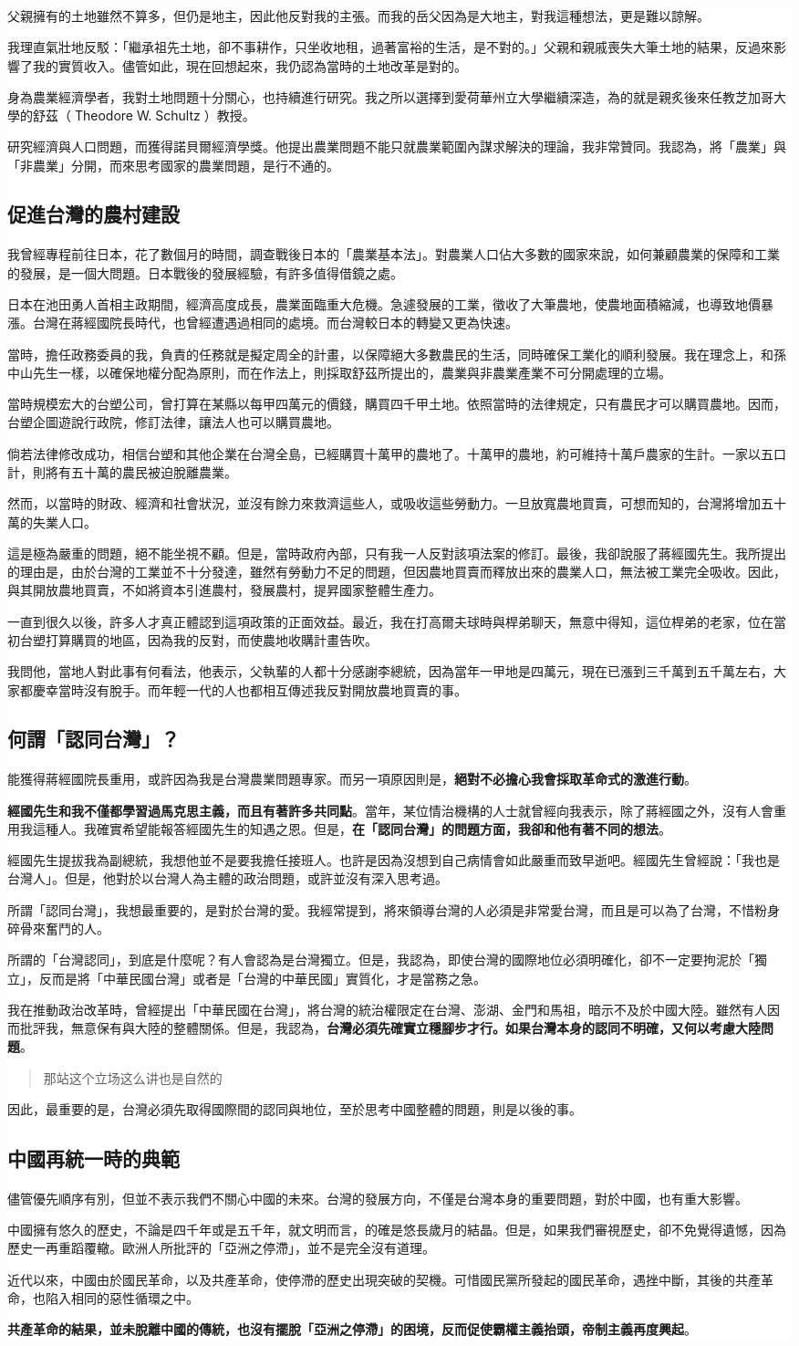 父親擁有的土地雖然不算多，但仍是地主，因此他反對我的主張。而我的岳父因為是大地主，對我這種想法，更是難以諒解。

我理直氣壯地反駁：「繼承祖先土地，卻不事耕作，只坐收地租，過著富裕的生活，是不對的。」父親和親戚喪失大筆土地的結果，反過來影響了我的實質收入。儘管如此，現在回想起來，我仍認為當時的土地改革是對的。

身為農業經濟學者，我對土地問題十分關心，也持續進行研究。我之所以選擇到愛荷華州立大學繼續深造，為的就是親炙後來任教芝加哥大學的舒茲（ Theodore W. Schultz ）教授。

研究經濟與人口問題，而獲得諾貝爾經濟學獎。他提出農業問題不能只就農業範圍內謀求解決的理論，我非常贊同。我認為，將「農業」與「非農業」分開，而來思考國家的農業問題，是行不通的。

## 促進台灣的農村建設

我曾經專程前往日本，花了數個月的時間，調查戰後日本的「農業基本法」。對農業人口佔大多數的國家來說，如何兼顧農業的保障和工業的發展，是一個大問題。日本戰後的發展經驗，有許多值得借鏡之處。

日本在池田勇人首相主政期間，經濟高度成長，農業面臨重大危機。急遽發展的工業，徵收了大筆農地，使農地面積縮減，也導致地價暴漲。台灣在蔣經國院長時代，也曾經遭遇過相同的處境。而台灣較日本的轉變又更為快速。

當時，擔任政務委員的我，負責的任務就是擬定周全的計畫，以保障絕大多數農民的生活，同時確保工業化的順利發展。我在理念上，和孫中山先生一樣，以確保地權分配為原則，而在作法上，則採取舒茲所提出的，農業與非農業產業不可分開處理的立場。

當時規模宏大的台塑公司，曾打算在某縣以每甲四萬元的價錢，購買四千甲土地。依照當時的法律規定，只有農民才可以購買農地。因而，台塑企圖遊說行政院，修訂法律，讓法人也可以購買農地。

倘若法律修改成功，相信台塑和其他企業在台灣全島，已經購買十萬甲的農地了。十萬甲的農地，約可維持十萬戶農家的生計。一家以五口計，則將有五十萬的農民被迫脫離農業。

然而，以當時的財政、經濟和社會狀況，並沒有餘力來救濟這些人，或吸收這些勞動力。一旦放寬農地買賣，可想而知的，台灣將增加五十萬的失業人口。

這是極為嚴重的問題，絕不能坐視不顧。但是，當時政府內部，只有我一人反對該項法案的修訂。最後，我卻說服了蔣經國先生。我所提出的理由是，由於台灣的工業並不十分發達，雖然有勞動力不足的問題，但因農地買賣而釋放出來的農業人口，無法被工業完全吸收。因此，與其開放農地買賣，不如將資本引進農村，發展農村，提昇國家整體生產力。

一直到很久以後，許多人才真正體認到這項政策的正面效益。最近，我在打高爾夫球時與桿弟聊天，無意中得知，這位桿弟的老家，位在當初台塑打算購買的地區，因為我的反對，而使農地收購計畫告吹。

我問他，當地人對此事有何看法，他表示，父執輩的人都十分感謝李總統，因為當年一甲地是四萬元，現在已漲到三千萬到五千萬左右，大家都慶幸當時沒有脫手。而年輕一代的人也都相互傳述我反對開放農地買賣的事。

## 何謂「認同台灣」？

能獲得蔣經國院長重用，或許因為我是台灣農業問題專家。而另一項原因則是，**絕對不必擔心我會採取革命式的激進行動**。

**經國先生和我不僅都學習過馬克思主義，而且有著許多共同點**。當年，某位情治機構的人士就曾經向我表示，除了蔣經國之外，沒有人會重用我這種人。我確實希望能報答經國先生的知遇之恩。但是，**在「認同台灣」的問題方面，我卻和他有著不同的想法**。

經國先生提拔我為副總統，我想他並不是要我擔任接班人。也許是因為沒想到自己病情會如此嚴重而致早逝吧。經國先生曾經說：「我也是台灣人」。但是，他對於以台灣人為主體的政治問題，或許並沒有深入思考過。

所謂「認同台灣」，我想最重要的，是對於台灣的愛。我經常提到，將來領導台灣的人必須是非常愛台灣，而且是可以為了台灣，不惜粉身碎骨來奮鬥的人。

所謂的「台灣認同」，到底是什麼呢？有人會認為是台灣獨立。但是，我認為，即使台灣的國際地位必須明確化，卻不一定要拘泥於「獨立」，反而是將「中華民國台灣」或者是「台灣的中華民國」實質化，才是當務之急。

我在推動政治改革時，曾經提出「中華民國在台灣」，將台灣的統治權限定在台灣、澎湖、金門和馬祖，暗示不及於中國大陸。雖然有人因而批評我，無意保有與大陸的整體關係。但是，我認為，**台灣必須先確實立穩腳步才行。如果台灣本身的認同不明確，又何以考慮大陸問題**。

> 那站这个立场这么讲也是自然的

因此，最重要的是，台灣必須先取得國際間的認同與地位，至於思考中國整體的問題，則是以後的事。

## 中國再統一時的典範

儘管優先順序有別，但並不表示我們不關心中國的未來。台灣的發展方向，不僅是台灣本身的重要問題，對於中國，也有重大影響。

中國擁有悠久的歷史，不論是四千年或是五千年，就文明而言，的確是悠長歲月的結晶。但是，如果我們審視歷史，卻不免覺得遺憾，因為歷史一再重蹈覆轍。歐洲人所批評的「亞洲之停滯」，並不是完全沒有道理。

近代以來，中國由於國民革命，以及共產革命，使停滯的歷史出現突破的契機。可惜國民黨所發起的國民革命，遇挫中斷，其後的共產革命，也陷入相同的惡性循環之中。

**共產革命的結果，並未脫離中國的傳統，也沒有擺脫「亞洲之停滯」的困境，反而促使霸權主義抬頭，帝制主義再度興起**。
